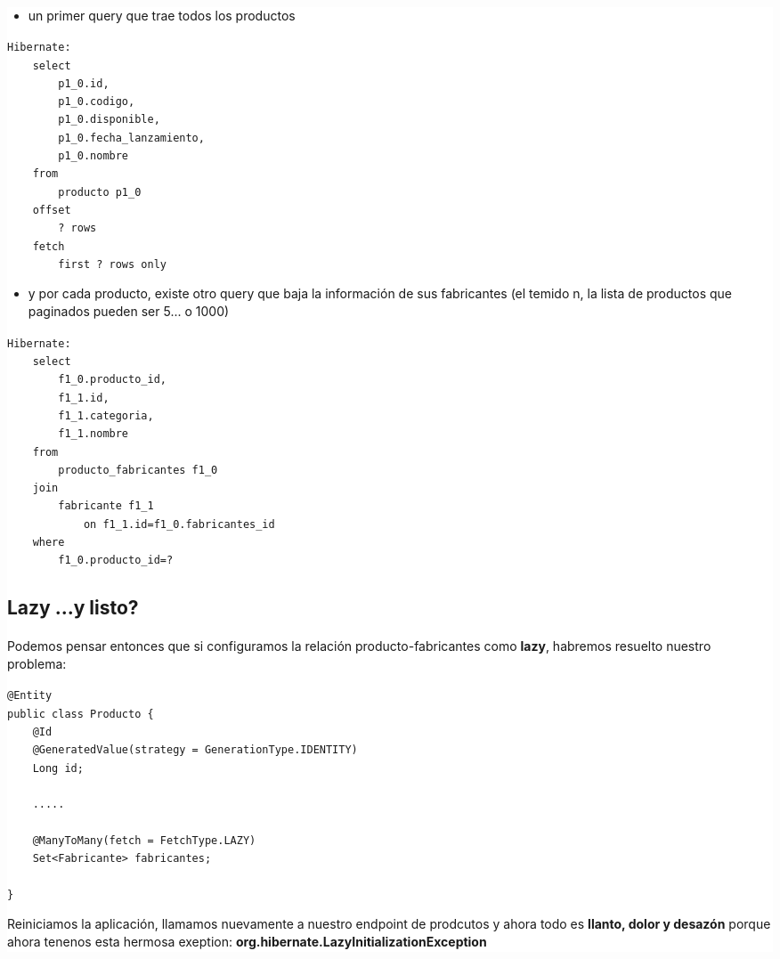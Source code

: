 - un primer query que trae todos los productos
```
Hibernate: 
    select
        p1_0.id,
        p1_0.codigo,
        p1_0.disponible,
        p1_0.fecha_lanzamiento,
        p1_0.nombre 
    from
        producto p1_0 
    offset
        ? rows 
    fetch
        first ? rows only
```
- y por cada producto, existe otro query que baja la información de sus fabricantes (el temido n, la lista de productos que paginados pueden ser 5... o 1000)
```
Hibernate: 
    select
        f1_0.producto_id,
        f1_1.id,
        f1_1.categoria,
        f1_1.nombre 
    from
        producto_fabricantes f1_0 
    join
        fabricante f1_1 
            on f1_1.id=f1_0.fabricantes_id 
    where
        f1_0.producto_id=?
  ```

## Lazy ...y listo?
Podemos pensar entonces que si configuramos la relación producto-fabricantes como **lazy**, habremos resuelto nuestro problema:

```
@Entity
public class Producto {
    @Id
    @GeneratedValue(strategy = GenerationType.IDENTITY)
    Long id;

    .....

    @ManyToMany(fetch = FetchType.LAZY)
    Set<Fabricante> fabricantes;

}
```
Reiniciamos la aplicación, llamamos nuevamente a nuestro endpoint de prodcutos y ahora todo es **llanto, dolor y desazón** porque ahora tenenos esta hermosa exeption:  **org.hibernate.LazyInitializationException**
